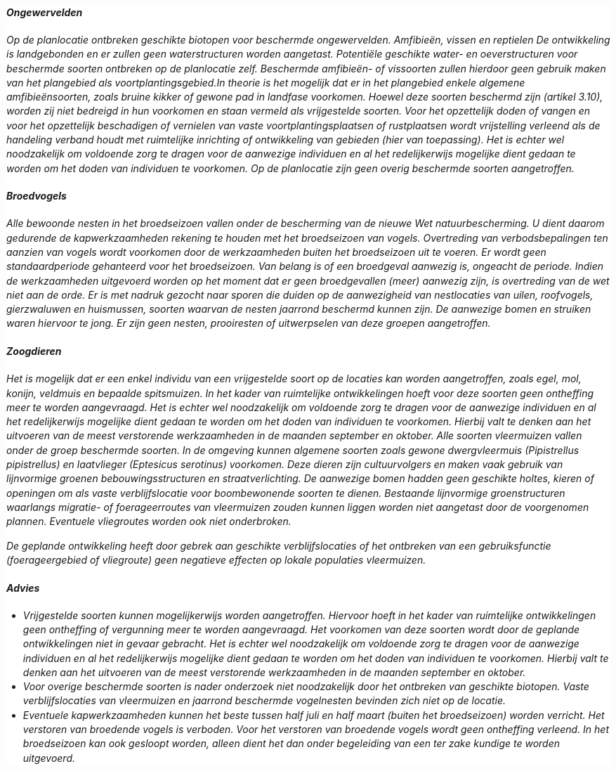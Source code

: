 #### *Ongewervelden*

*Op de planlocatie ontbreken geschikte biotopen voor beschermde ongewervelden. Amfibieën, vissen en reptielen De ontwikkeling is landgebonden en er zullen geen waterstructuren worden aangetast. Potentiële geschikte water- en oeverstructuren voor beschermde soorten ontbreken op de planlocatie zelf. Beschermde amfibieën- of vissoorten zullen hierdoor geen gebruik maken van het plangebied als voortplantingsgebied.In theorie is het mogelijk dat er in het plangebied enkele algemene amfibieënsoorten, zoals bruine kikker of gewone pad in landfase voorkomen. Hoewel deze soorten beschermd zijn (artikel 3.10), worden zij niet bedreigd in hun voorkomen en staan vermeld als vrijgestelde soorten. Voor het opzettelijk doden of vangen en voor het opzettelijk beschadigen of vernielen van vaste voortplantingsplaatsen of rustplaatsen wordt vrijstelling verleend als de handeling verband houdt met ruimtelijke inrichting of ontwikkeling van gebieden (hier van toepassing). Het is echter wel noodzakelijk om voldoende zorg te dragen voor de aanwezige individuen en al het redelijkerwijs mogelijke dient gedaan te worden om het doden van individuen te voorkomen. Op de planlocatie zijn geen overig beschermde soorten aangetroffen.*

#### *Broedvogels*

*Alle bewoonde nesten in het broedseizoen vallen onder de bescherming van de nieuwe Wet natuurbescherming. U dient daarom gedurende de kapwerkzaamheden rekening te houden met het broedseizoen van vogels. Overtreding van verbodsbepalingen ten aanzien van vogels wordt voorkomen door de werkzaamheden buiten het broedseizoen uit te voeren. Er wordt geen standaardperiode gehanteerd voor het broedseizoen. Van belang is of een broedgeval aanwezig is, ongeacht de periode. Indien de werkzaamheden uitgevoerd worden op het moment dat er geen broedgevallen (meer) aanwezig zijn, is overtreding van de wet niet aan de orde. Er is met nadruk gezocht naar sporen die duiden op de aanwezigheid van nestlocaties van uilen, roofvogels, gierzwaluwen en huismussen, soorten waarvan de nesten jaarrond beschermd kunnen zijn. De aanwezige bomen en struiken waren hiervoor te jong. Er zijn geen nesten, prooiresten of uitwerpselen van deze groepen aangetroffen.*

#### *Zoogdieren*

*Het is mogelijk dat er een enkel individu van een vrijgestelde soort op de locaties kan worden aangetroffen, zoals egel, mol, konijn, veldmuis en bepaalde spitsmuizen. In het kader van ruimtelijke ontwikkelingen hoeft voor deze soorten geen ontheffing meer te worden aangevraagd. Het is echter wel noodzakelijk om voldoende zorg te dragen voor de aanwezige individuen en al het redelijkerwijs mogelijke dient gedaan te worden om het doden van individuen te voorkomen. Hierbij valt te denken aan het uitvoeren van de meest verstorende werkzaamheden in de maanden september en oktober. Alle soorten vleermuizen vallen onder de groep beschermde soorten. In de omgeving kunnen algemene soorten zoals gewone dwergvleermuis (Pipistrellus pipistrellus) en laatvlieger (Eptesicus serotinus) voorkomen. Deze dieren zijn cultuurvolgers en maken vaak gebruik van lijnvormige groenen bebouwingsstructuren en straatverlichting. De aanwezige bomen hadden geen geschikte holtes, kieren of openingen om als vaste verblijfslocatie voor boombewonende soorten te dienen. Bestaande lijnvormige groenstructuren waarlangs migratie- of foerageerroutes van vleermuizen zouden kunnen liggen worden niet aangetast door de voorgenomen plannen. Eventuele vliegroutes worden ook niet onderbroken.* 

*De geplande ontwikkeling heeft door gebrek aan geschikte verblijfslocaties of het ontbreken van een gebruiksfunctie (foerageergebied of vliegroute) geen negatieve effecten op lokale populaties vleermuizen.*

#### *Advies*

- *Vrijgestelde soorten kunnen mogelijkerwijs worden aangetroffen. Hiervoor hoeft in het kader van ruimtelijke ontwikkelingen geen ontheffing of vergunning meer te worden aangevraagd. Het voorkomen van deze soorten wordt door de geplande ontwikkelingen niet in gevaar gebracht. Het is echter wel noodzakelijk om voldoende zorg te dragen voor de aanwezige individuen en al het redelijkerwijs mogelijke dient gedaan te worden om het doden van individuen te voorkomen. Hierbij valt te denken aan het uitvoeren van de meest verstorende werkzaamheden in de maanden september en oktober.*
- *Voor overige beschermde soorten is nader onderzoek niet noodzakelijk door het ontbreken van geschikte biotopen. Vaste verblijfslocaties van vleermuizen en jaarrond beschermde vogelnesten bevinden zich niet op de locatie.*
- *Eventuele kapwerkzaamheden kunnen het beste tussen half juli en half maart (buiten het broedseizoen) worden verricht. Het verstoren van broedende vogels is verboden. Voor het verstoren van broedende vogels wordt geen ontheffing verleend. In het broedseizoen kan ook gesloopt worden, alleen dient het dan onder begeleiding van een ter zake kundige te worden uitgevoerd.*
